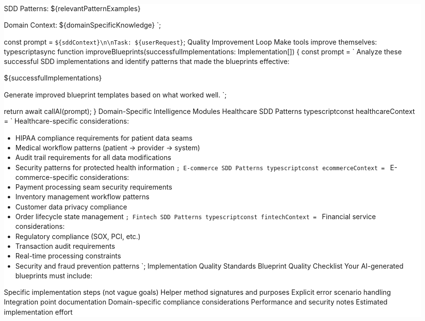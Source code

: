 SDD Patterns:
${relevantPatternExamples}

Domain Context:
${domainSpecificKnowledge}
`;

const prompt = `${sddContext}\n\nTask: ${userRequest}`;
Quality Improvement Loop
Make tools improve themselves:
typescriptasync function improveBlueprints(successfulImplementations: Implementation[]) {
const prompt = `
Analyze these successful SDD implementations and identify patterns that made the blueprints effective:

${successfulImplementations}

Generate improved blueprint templates based on what worked well.
`;

return await callAI(prompt);
}
Domain-Specific Intelligence Modules
Healthcare SDD Patterns
typescriptconst healthcareContext = `
Healthcare-specific considerations:

- HIPAA compliance requirements for patient data seams
- Medical workflow patterns (patient → provider → system)
- Audit trail requirements for all data modifications
- Security patterns for protected health information
  `;
E-commerce SDD Patterns
typescriptconst ecommerceContext = `
  E-commerce-specific considerations:
- Payment processing seam security requirements
- Inventory management workflow patterns
- Customer data privacy compliance
- Order lifecycle state management
  `;
Fintech SDD Patterns
typescriptconst fintechContext = `
  Financial service considerations:
- Regulatory compliance (SOX, PCI, etc.)
- Transaction audit requirements
- Real-time processing constraints
- Security and fraud prevention patterns
  `;
  Implementation Quality Standards
  Blueprint Quality Checklist
  Your AI-generated blueprints must include:

Specific implementation steps (not vague goals)
Helper method signatures and purposes
Explicit error scenario handling
Integration point documentation
Domain-specific compliance considerations
Performance and security notes
Estimated implementation effort
